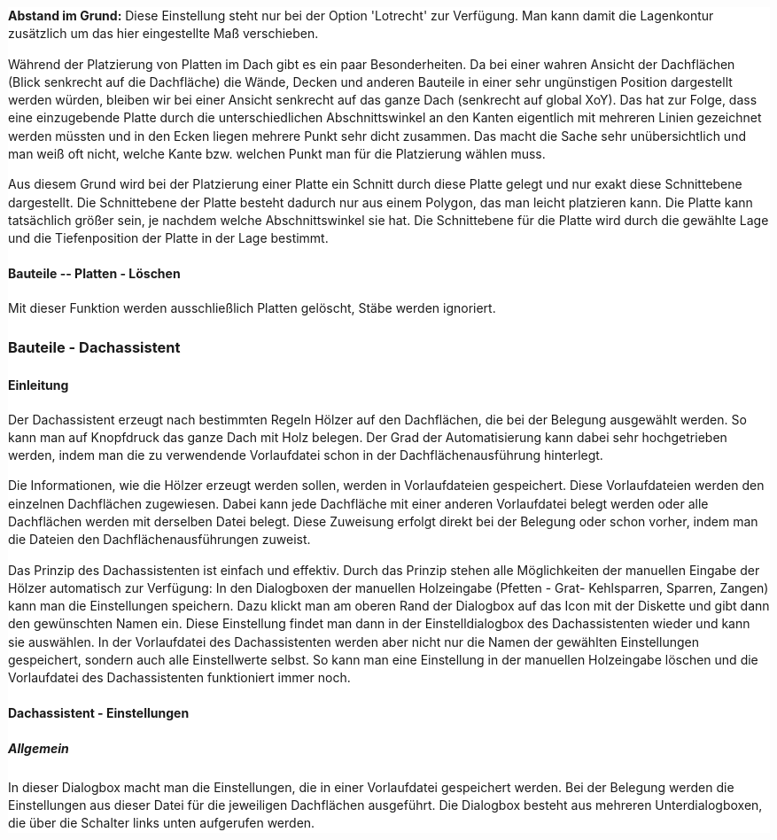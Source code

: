 **Abstand im Grund:** Diese Einstellung steht nur bei der Option \'Lotrecht\' zur Verfügung. Man kann damit die Lagenkontur zusätzlich um das hier eingestellte Maß verschieben.

Während der Platzierung von Platten im Dach gibt es ein paar Besonderheiten. Da bei einer wahren Ansicht der Dachflächen (Blick senkrecht auf die Dachfläche) die Wände, Decken und anderen Bauteile in einer sehr ungünstigen Position dargestellt werden würden, bleiben wir bei einer Ansicht senkrecht auf das ganze Dach (senkrecht auf global XoY). Das hat zur Folge, dass eine einzugebende Platte durch die unterschiedlichen Abschnittswinkel an den Kanten eigentlich mit mehreren Linien gezeichnet werden müssten und in den Ecken liegen mehrere Punkt sehr dicht zusammen. Das macht die Sache sehr unübersichtlich und man weiß oft nicht, welche Kante bzw. welchen Punkt man für die Platzierung wählen muss.

Aus diesem Grund wird bei der Platzierung einer Platte ein Schnitt durch diese Platte gelegt und nur exakt diese Schnittebene dargestellt. Die Schnittebene der Platte besteht dadurch nur aus einem Polygon, das man leicht platzieren kann. Die Platte kann tatsächlich größer sein, je nachdem welche Abschnittswinkel sie hat. Die Schnittebene für die Platte wird durch die gewählte Lage und die Tiefenposition der Platte in der Lage bestimmt.

#### Bauteile -- Platten - Löschen

Mit dieser Funktion werden ausschließlich Platten gelöscht, Stäbe werden ignoriert.

### Bauteile - Dachassistent

#### Einleitung

Der Dachassistent erzeugt nach bestimmten Regeln Hölzer auf den Dachflächen, die bei der Belegung ausgewählt werden. So kann man auf Knopfdruck das ganze Dach mit Holz belegen. Der Grad der Automatisierung kann dabei sehr hochgetrieben werden, indem man die zu verwendende Vorlaufdatei schon in der Dachflächenausführung hinterlegt.

Die Informationen, wie die Hölzer erzeugt werden sollen, werden in Vorlaufdateien gespeichert. Diese Vorlaufdateien werden den einzelnen Dachflächen zugewiesen. Dabei kann jede Dachfläche mit einer anderen Vorlaufdatei belegt werden oder alle Dachflächen werden mit derselben Datei belegt. Diese Zuweisung erfolgt direkt bei der Belegung oder schon vorher, indem man die Dateien den Dachflächenausführungen zuweist.

Das Prinzip des Dachassistenten ist einfach und effektiv. Durch das Prinzip stehen alle Möglichkeiten der manuellen Eingabe der Hölzer automatisch zur Verfügung: In den Dialogboxen der manuellen Holzeingabe (Pfetten - Grat- Kehlsparren, Sparren, Zangen) kann man die Einstellungen speichern. Dazu klickt man am oberen Rand der Dialogbox auf das Icon mit der Diskette und gibt dann den gewünschten Namen ein. Diese Einstellung findet man dann in der Einstelldialogbox des Dachassistenten wieder und kann sie auswählen. In der Vorlaufdatei des Dachassistenten werden aber nicht nur die Namen der gewählten Einstellungen gespeichert, sondern auch alle Einstellwerte selbst. So kann man eine Einstellung in der manuellen Holzeingabe löschen und die Vorlaufdatei des Dachassistenten funktioniert immer noch.

#### Dachassistent - Einstellungen

##### Allgemein

In dieser Dialogbox macht man die Einstellungen, die in einer Vorlaufdatei gespeichert werden. Bei der Belegung werden die Einstellungen aus dieser Datei für die jeweiligen Dachflächen ausgeführt. Die Dialogbox besteht aus mehreren Unterdialogboxen, die über die Schalter links unten aufgerufen werden.
